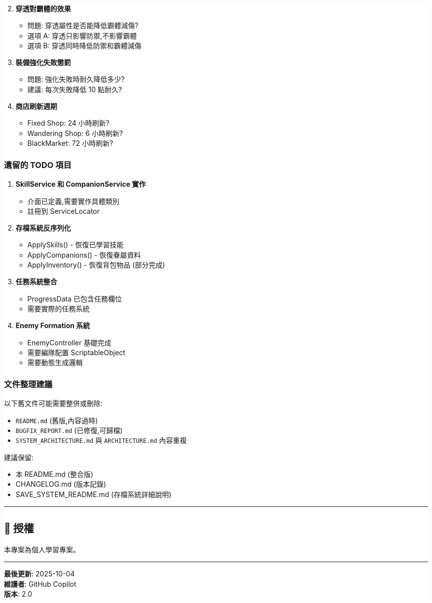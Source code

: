 2. **穿透對霸體的效果**
   - 問題: 穿透屬性是否能降低霸體減傷?
   - 選項 A: 穿透只影響防禦,不影響霸體
   - 選項 B: 穿透同時降低防禦和霸體減傷

3. **裝備強化失敗懲罰**
   - 問題: 強化失敗時耐久降低多少?
   - 建議: 每次失敗降低 10 點耐久?

4. **商店刷新週期**
   - Fixed Shop: 24 小時刷新?
   - Wandering Shop: 6 小時刷新?
   - BlackMarket: 72 小時刷新?

### 遺留的 TODO 項目

1. **SkillService 和 CompanionService 實作**
   - 介面已定義,需要實作具體類別
   - 註冊到 ServiceLocator

2. **存檔系統反序列化**
   - ApplySkills() - 恢復已學習技能
   - ApplyCompanions() - 恢復眷屬資料
   - ApplyInventory() - 恢復背包物品 (部分完成)

3. **任務系統整合**
   - ProgressData 已包含任務欄位
   - 需要實際的任務系統

4. **Enemy Formation 系統**
   - EnemyController 基礎完成
   - 需要編隊配置 ScriptableObject
   - 需要動態生成邏輯

### 文件整理建議

以下舊文件可能需要整併或刪除:
- `README.md` (舊版,內容過時)
- `BUGFIX_REPORT.md` (已修復,可歸檔)
- `SYSTEM_ARCHITECTURE.md` 與 `ARCHITECTURE.md` 內容重複

建議保留:
- 本 README.md (整合版)
- CHANGELOG.md (版本記錄)
- SAVE_SYSTEM_README.md (存檔系統詳細說明)

---

## 📄 授權

本專案為個人學習專案。

---

**最後更新**: 2025-10-04  
**維護者**: GitHub Copilot  
**版本**: 2.0
